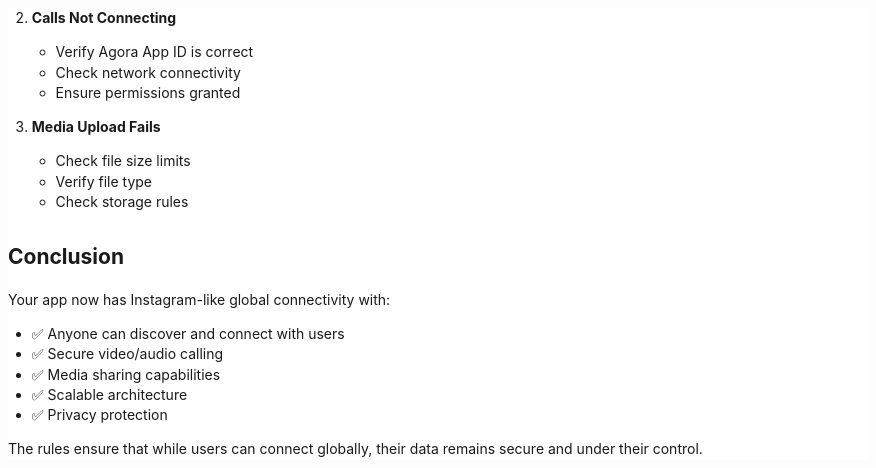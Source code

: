 2. **Calls Not Connecting**
   - Verify Agora App ID is correct
   - Check network connectivity
   - Ensure permissions granted

3. **Media Upload Fails**
   - Check file size limits
   - Verify file type
   - Check storage rules

## Conclusion

Your app now has Instagram-like global connectivity with:
- ✅ Anyone can discover and connect with users
- ✅ Secure video/audio calling
- ✅ Media sharing capabilities
- ✅ Scalable architecture
- ✅ Privacy protection

The rules ensure that while users can connect globally, their data remains secure and under their control.